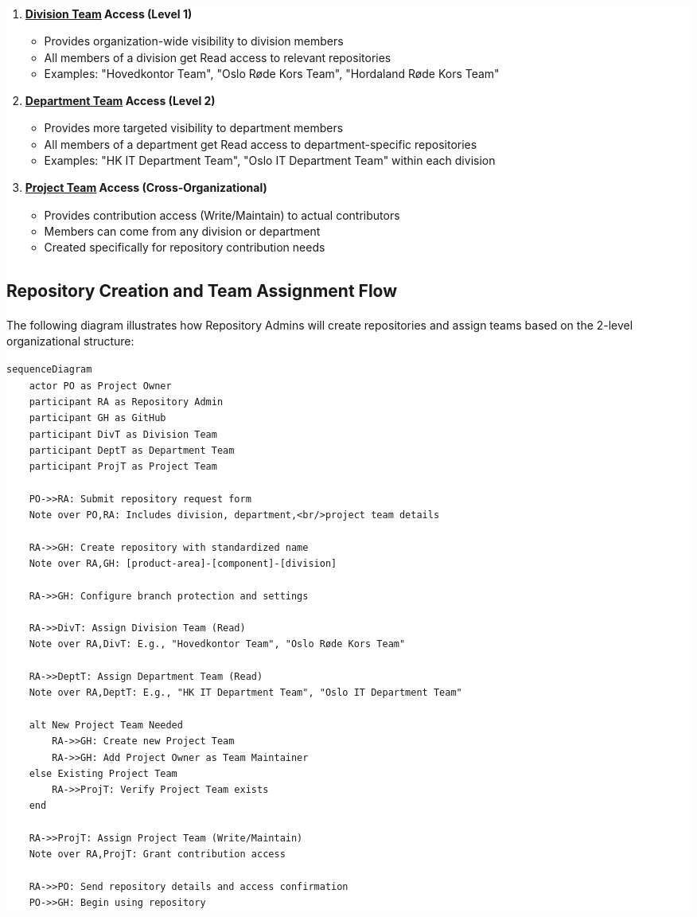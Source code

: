 1. **[Division Team](./01-github-governance-roles.md#division-team) Access (Level 1)**
   - Provides organization-wide visibility to division members
   - All members of a division get Read access to relevant repositories
   - Examples: "Hovedkontor Team", "Oslo Røde Kors Team", "Hordaland Røde Kors Team"

2. **[Department Team](./01-github-governance-roles.md#department-team) Access (Level 2)**
   - Provides more targeted visibility to department members
   - All members of a department get Read access to department-specific repositories
   - Examples: "HK IT Department Team", "Oslo IT Department Team" within each division

3. **[Project Team](./01-github-governance-roles.md#project-team) Access (Cross-Organizational)**
   - Provides contribution access (Write/Maintain) to actual contributors
   - Members can come from any division or department
   - Created specifically for repository contribution needs

## Repository Creation and Team Assignment Flow

The following diagram illustrates how Repository Admins will create repositories and assign teams based on the 2-level organizational structure:

```mermaid
sequenceDiagram
    actor PO as Project Owner
    participant RA as Repository Admin
    participant GH as GitHub
    participant DivT as Division Team
    participant DeptT as Department Team
    participant ProjT as Project Team

    PO->>RA: Submit repository request form
    Note over PO,RA: Includes division, department,<br/>project team details
    
    RA->>GH: Create repository with standardized name
    Note over RA,GH: [product-area]-[component]-[division]
    
    RA->>GH: Configure branch protection and settings
    
    RA->>DivT: Assign Division Team (Read)
    Note over RA,DivT: E.g., "Hovedkontor Team", "Oslo Røde Kors Team"
    
    RA->>DeptT: Assign Department Team (Read)
    Note over RA,DeptT: E.g., "HK IT Department Team", "Oslo IT Department Team"
    
    alt New Project Team Needed
        RA->>GH: Create new Project Team
        RA->>GH: Add Project Owner as Team Maintainer
    else Existing Project Team
        RA->>ProjT: Verify Project Team exists
    end
    
    RA->>ProjT: Assign Project Team (Write/Maintain)
    Note over RA,ProjT: Grant contribution access
    
    RA->>PO: Send repository details and access confirmation
    PO->>GH: Begin using repository
```
